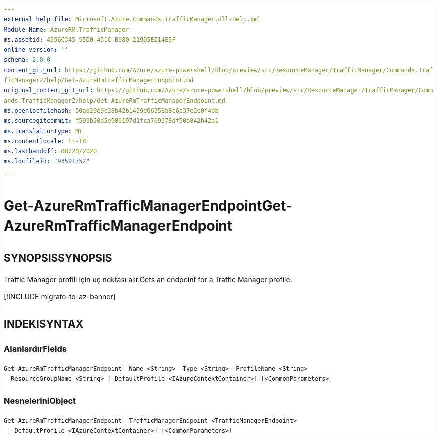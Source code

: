 ```yaml
---
external help file: Microsoft.Azure.Commands.TrafficManager.dll-Help.xml
Module Name: AzureRM.TrafficManager
ms.assetid: 4556C345-55D0-431C-B980-219D5ED14E5F
online version: ''
schema: 2.0.0
content_git_url: https://github.com/Azure/azure-powershell/blob/preview/src/ResourceManager/TrafficManager/Commands.TrafficManager2/help/Get-AzureRmTrafficManagerEndpoint.md
original_content_git_url: https://github.com/Azure/azure-powershell/blob/preview/src/ResourceManager/TrafficManager/Commands.TrafficManager2/help/Get-AzureRmTrafficManagerEndpoint.md
ms.openlocfilehash: 50ad29e9c28b42b1459d66358b8c6c37e2e0f4ab
ms.sourcegitcommit: f599b50d5e980197d1fca769378df90a842b42a1
ms.translationtype: MT
ms.contentlocale: tr-TR
ms.lasthandoff: 08/20/2020
ms.locfileid: "93591752"
---
```

# <span data-ttu-id="b6fcc-101">Get-AzureRmTrafficManagerEndpoint</span><span class="sxs-lookup"><span data-stu-id="b6fcc-101">Get-AzureRmTrafficManagerEndpoint</span></span>

## <span data-ttu-id="b6fcc-102">SYNOPSIS</span><span class="sxs-lookup"><span data-stu-id="b6fcc-102">SYNOPSIS</span></span>
<span data-ttu-id="b6fcc-103">Traffic Manager profili için uç noktası alır.</span><span class="sxs-lookup"><span data-stu-id="b6fcc-103">Gets an endpoint for a Traffic Manager profile.</span></span>

[!INCLUDE [migrate-to-az-banner](../../includes/migrate-to-az-banner.md)]

## <span data-ttu-id="b6fcc-104">INDEKI</span><span class="sxs-lookup"><span data-stu-id="b6fcc-104">SYNTAX</span></span>

### <span data-ttu-id="b6fcc-105">Alanlardır</span><span class="sxs-lookup"><span data-stu-id="b6fcc-105">Fields</span></span>
```
Get-AzureRmTrafficManagerEndpoint -Name <String> -Type <String> -ProfileName <String>
 -ResourceGroupName <String> [-DefaultProfile <IAzureContextContainer>] [<CommonParameters>]
```

### <span data-ttu-id="b6fcc-106">Nesnelerini</span><span class="sxs-lookup"><span data-stu-id="b6fcc-106">Object</span></span>
```
Get-AzureRmTrafficManagerEndpoint -TrafficManagerEndpoint <TrafficManagerEndpoint>
 [-DefaultProfile <IAzureContextContainer>] [<CommonParameters>]
```
